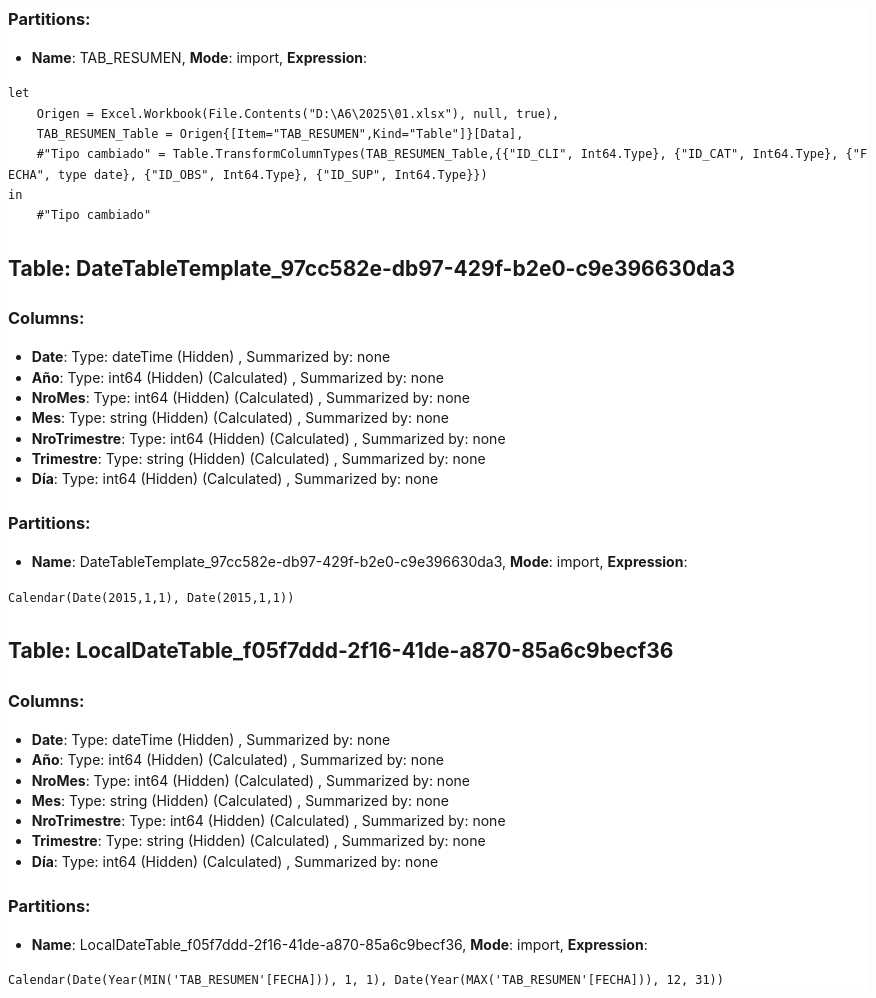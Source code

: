 ### Partitions:

- **Name**: TAB_RESUMEN, **Mode**: import, **Expression**: 
```
let
    Origen = Excel.Workbook(File.Contents("D:\A6\2025\01.xlsx"), null, true),
    TAB_RESUMEN_Table = Origen{[Item="TAB_RESUMEN",Kind="Table"]}[Data],
    #"Tipo cambiado" = Table.TransformColumnTypes(TAB_RESUMEN_Table,{{"ID_CLI", Int64.Type}, {"ID_CAT", Int64.Type}, {"FECHA", type date}, {"ID_OBS", Int64.Type}, {"ID_SUP", Int64.Type}})
in
    #"Tipo cambiado"
```


## Table: DateTableTemplate_97cc582e-db97-429f-b2e0-c9e396630da3

### Columns:

- **Date**: Type: dateTime  (Hidden)  , Summarized by: none
- **Año**: Type: int64  (Hidden)  (Calculated) , Summarized by: none
- **NroMes**: Type: int64  (Hidden)  (Calculated) , Summarized by: none
- **Mes**: Type: string  (Hidden)  (Calculated) , Summarized by: none
- **NroTrimestre**: Type: int64  (Hidden)  (Calculated) , Summarized by: none
- **Trimestre**: Type: string  (Hidden)  (Calculated) , Summarized by: none
- **Día**: Type: int64  (Hidden)  (Calculated) , Summarized by: none

### Partitions:

- **Name**: DateTableTemplate_97cc582e-db97-429f-b2e0-c9e396630da3, **Mode**: import, **Expression**: 
```
Calendar(Date(2015,1,1), Date(2015,1,1))
```


## Table: LocalDateTable_f05f7ddd-2f16-41de-a870-85a6c9becf36

### Columns:

- **Date**: Type: dateTime  (Hidden)  , Summarized by: none
- **Año**: Type: int64  (Hidden)  (Calculated) , Summarized by: none
- **NroMes**: Type: int64  (Hidden)  (Calculated) , Summarized by: none
- **Mes**: Type: string  (Hidden)  (Calculated) , Summarized by: none
- **NroTrimestre**: Type: int64  (Hidden)  (Calculated) , Summarized by: none
- **Trimestre**: Type: string  (Hidden)  (Calculated) , Summarized by: none
- **Día**: Type: int64  (Hidden)  (Calculated) , Summarized by: none

### Partitions:

- **Name**: LocalDateTable_f05f7ddd-2f16-41de-a870-85a6c9becf36, **Mode**: import, **Expression**: 
```
Calendar(Date(Year(MIN('TAB_RESUMEN'[FECHA])), 1, 1), Date(Year(MAX('TAB_RESUMEN'[FECHA])), 12, 31))
```
